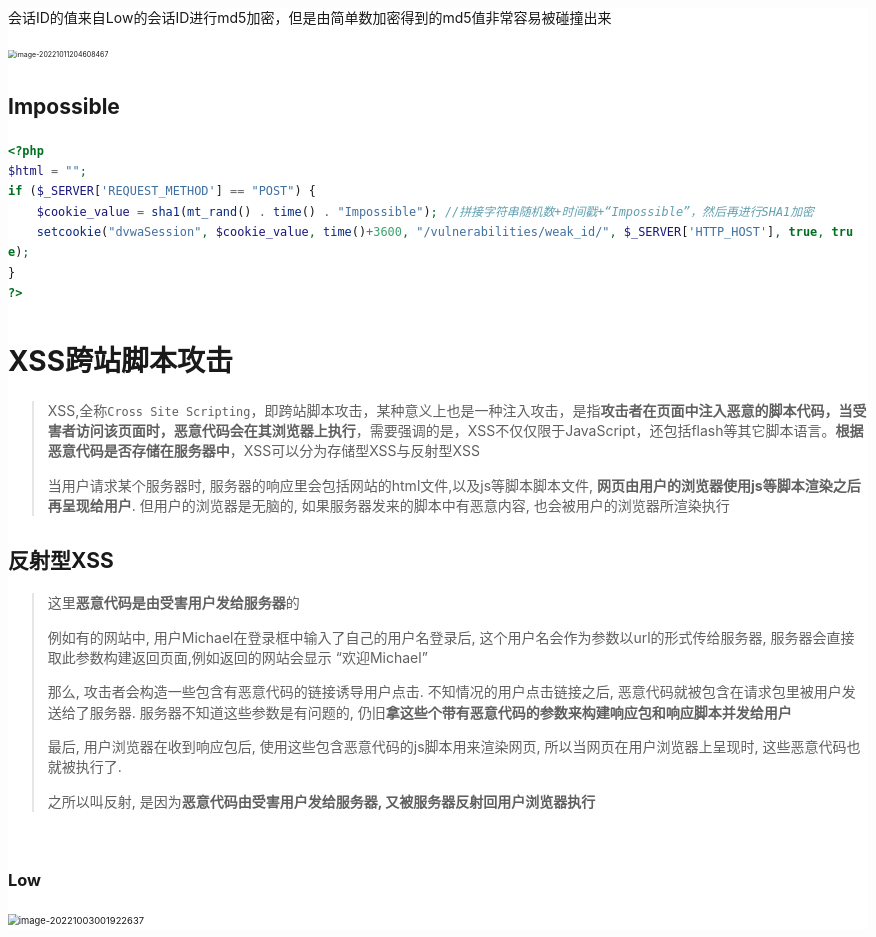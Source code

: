 会话ID的值来自Low的会话ID进行md5加密，但是由简单数加密得到的md5值非常容易被碰撞出来

<img src="/images/ctf-web-dvwa/image-20221011204608467.png" alt="image-20221011204608467" style="zoom:50%;" />

<br>

## Impossible

```php
<?php
$html = "";
if ($_SERVER['REQUEST_METHOD'] == "POST") {
    $cookie_value = sha1(mt_rand() . time() . "Impossible"); //拼接字符串随机数+时间戳+“Impossible”，然后再进行SHA1加密
    setcookie("dvwaSession", $cookie_value, time()+3600, "/vulnerabilities/weak_id/", $_SERVER['HTTP_HOST'], true, true);
}
?> 
```





# XSS跨站脚本攻击

>XSS,全称`Cross Site Scripting`，即跨站脚本攻击，某种意义上也是一种注入攻击，是指**攻击者在页面中注入恶意的脚本代码，当受害者访问该页面时，恶意代码会在其浏览器上执行**，需要强调的是，XSS不仅仅限于JavaScript，还包括flash等其它脚本语言。**根据恶意代码是否存储在服务器中**，XSS可以分为存储型XSS与反射型XSS
>
>当用户请求某个服务器时, 服务器的响应里会包括网站的html文件,以及js等脚本脚本文件, **网页由用户的浏览器使用js等脚本渲染之后再呈现给用户**. 但用户的浏览器是无脑的, 如果服务器发来的脚本中有恶意内容, 也会被用户的浏览器所渲染执行



## 反射型XSS

>这里**恶意代码是由受害用户发给服务器**的
>
>例如有的网站中, 用户Michael在登录框中输入了自己的用户名登录后, 这个用户名会作为参数以url的形式传给服务器, 服务器会直接取此参数构建返回页面,例如返回的网站会显示 “欢迎Michael”
>
>那么, 攻击者会构造一些包含有恶意代码的链接诱导用户点击. 不知情况的用户点击链接之后, 恶意代码就被包含在请求包里被用户发送给了服务器. 服务器不知道这些参数是有问题的, 仍旧**拿这些个带有恶意代码的参数来构建响应包和响应脚本并发给用户**
>
>最后, 用户浏览器在收到响应包后, 使用这些包含恶意代码的js脚本用来渲染网页, 所以当网页在用户浏览器上呈现时, 这些恶意代码也就被执行了.
>
> 之所以叫反射, 是因为**恶意代码由受害用户发给服务器, 又被服务器反射回用户浏览器执行**

<br>

### Low

<img src="/images/ctf-web-dvwa/image-20221003001922637.png" alt="image-20221003001922637" style="zoom:67%;" />
